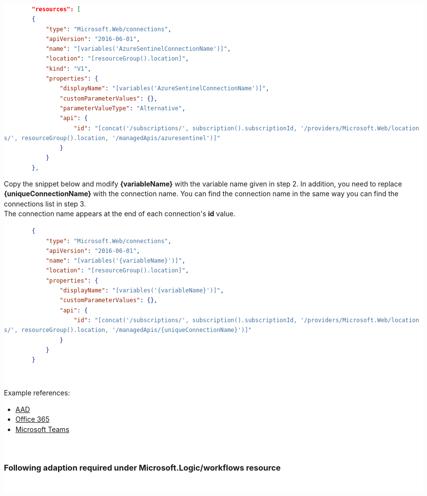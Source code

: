 ```Json
        "resources": [
        {
            "type": "Microsoft.Web/connections",
            "apiVersion": "2016-06-01",
            "name": "[variables('AzureSentinelConnectionName')]",
            "location": "[resourceGroup().location]",
            "kind": "V1",
            "properties": {
                "displayName": "[variables('AzureSentinelConnectionName')]",
                "customParameterValues": {},
                "parameterValueType": "Alternative",
                "api": {
                    "id": "[concat('/subscriptions/', subscription().subscriptionId, '/providers/Microsoft.Web/locations/', resourceGroup().location, '/managedApis/azuresentinel')]"
                }
            }
        },
```
Copy the snippet below and modify **{variableName}** with the variable name given in step 2. In addition, you need to replace **{uniqueConnectionName}** with the connection name.
You can find the connection name in the same way you can find the connections list in step 3.<br>
The connection name appears at the end of each connection's **id** value.

```Json
        {
            "type": "Microsoft.Web/connections",
            "apiVersion": "2016-06-01",
            "name": "[variables('{variableName}')]",
            "location": "[resourceGroup().location]",
            "properties": {
                "displayName": "[variables('{variableName}')]",
                "customParameterValues": {},
                "api": {
                    "id": "[concat('/subscriptions/', subscription().subscriptionId, '/providers/Microsoft.Web/locations/', resourceGroup().location, '/managedApis/{uniqueConnectionName}')]"
                }
            }
        }
```
<br>

Example references:
* [AAD](https://github.com/Azure/Azure-Sentinel/blob/master/Playbooks/Block-AADUser/incident-trigger/azuredeploy.json#L31)
* [Office 365](https://github.com/Azure/Azure-Sentinel/blob/master/Playbooks/Block-AADUser/incident-trigger/azuredeploy.json#L60)
* [Microsoft Teams](https://github.com/Azure/Azure-Sentinel/blob/master/Playbooks/Post-Message-Teams/azuredeploy.json#L37)
<br>


### Following adaption required under **Microsoft.Logic/workflows**  resource
<br>
